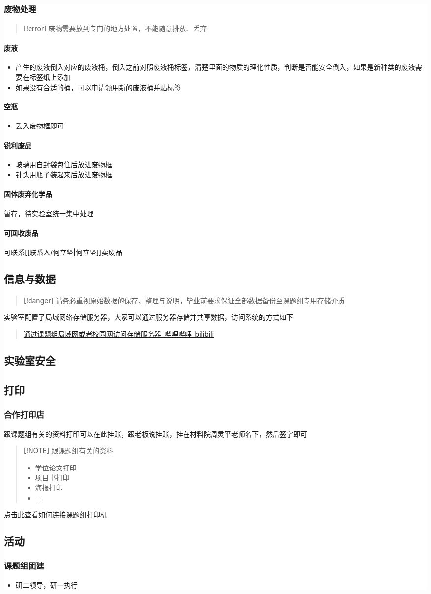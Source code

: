 

### 废物处理

> [!error] 废物需要放到专门的地方处置，不能随意排放、丢弃

#### 废液
- 产生的废液倒入对应的废液桶，倒入之前对照废液桶标签，清楚里面的物质的理化性质，判断是否能安全倒入，如果是新种类的废液需要在标签纸上添加
- 如果没有合适的桶，可以申请领用新的废液桶并贴标签

#### 空瓶
- 丢入废物框即可
#### 锐利废品
- 玻璃用自封袋包住后放进废物框
- 针头用瓶子装起来后放进废物框
#### 固体废弃化学品
暂存，待实验室统一集中处理

#### 可回收废品
可联系[[联系人/何立坚\|何立坚]]卖废品

## 信息与数据


> [!danger] 请务必重视原始数据的保存、整理与说明，毕业前要求保证全部数据备份至课题组专用存储介质


实验室配置了局域网络存储服务器，大家可以通过服务器存储并共享数据，访问系统的方式如下
> [通过课题组局域网或者校园网访问存储服务器_哔哩哔哩_bilibili](https://www.bilibili.com/video/BV1RDyaYPE7y/?vd_source=5f933327ade9dc638bf321191db16b55)

## 实验室安全


## 打印

### 合作打印店
跟课题组有关的资料打印可以在此挂账，跟老板说挂账，挂在材料院周灵平老师名下，然后签字即可

> [!NOTE] 跟课题组有关的资料
> - 学位论文打印
> - 项目书打印
> - 海报打印
> - ...
> 

[点击此查看如何连接课题组打印机](https://www.bilibili.com/video/BV1LtyhYwEcS/)


## 活动

### 课题组团建
- 研二领导，研一执行
